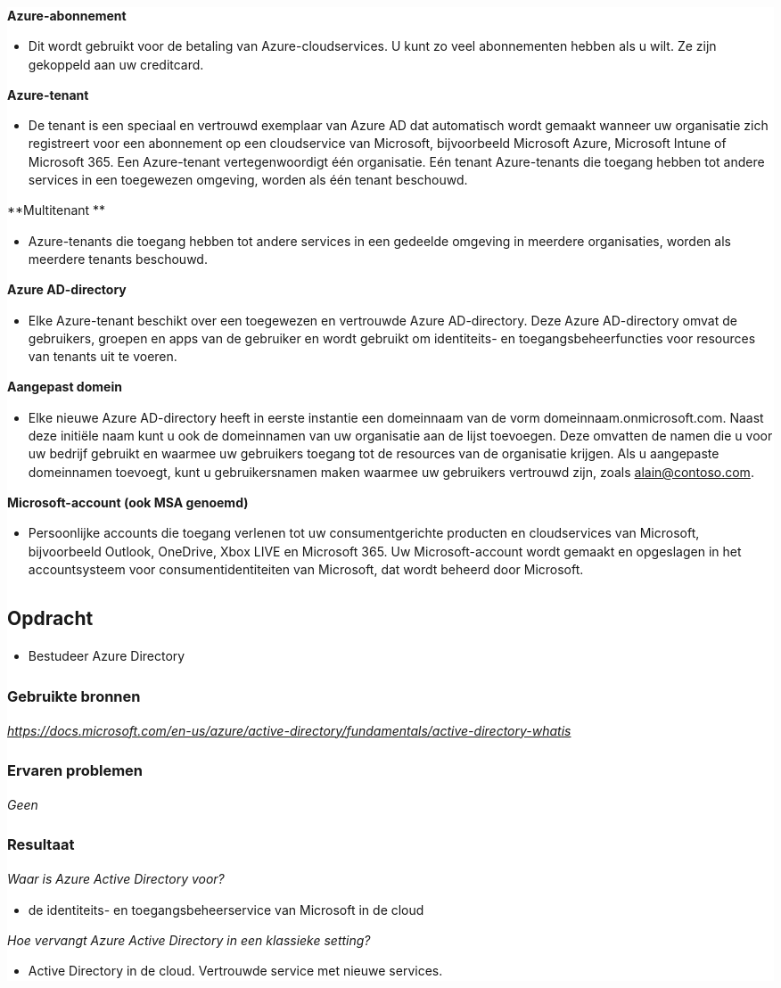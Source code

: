 **Azure-abonnement**	
- Dit wordt gebruikt voor de betaling van Azure-cloudservices. U kunt zo veel abonnementen hebben als u wilt. Ze zijn gekoppeld aan uw creditcard.

**Azure-tenant**	
- De tenant is een speciaal en vertrouwd exemplaar van Azure AD dat automatisch wordt gemaakt wanneer uw organisatie zich registreert voor een abonnement op een cloudservice van Microsoft, bijvoorbeeld Microsoft Azure, Microsoft Intune of Microsoft 365. Een Azure-tenant vertegenwoordigt één organisatie.
Eén tenant	Azure-tenants die toegang hebben tot andere services in een toegewezen omgeving, worden als één tenant beschouwd.

**Multitenant	**
- Azure-tenants die toegang hebben tot andere services in een gedeelde omgeving in meerdere organisaties, worden als meerdere tenants beschouwd.

**Azure AD-directory**	
- Elke Azure-tenant beschikt over een toegewezen en vertrouwde Azure AD-directory. Deze Azure AD-directory omvat de gebruikers, groepen en apps van de gebruiker en wordt gebruikt om identiteits- en toegangsbeheerfuncties voor resources van tenants uit te voeren.

**Aangepast domein**	
- Elke nieuwe Azure AD-directory heeft in eerste instantie een domeinnaam van de vorm domeinnaam.onmicrosoft.com. Naast deze initiële naam kunt u ook de domeinnamen van uw organisatie aan de lijst toevoegen. Deze omvatten de namen die u voor uw bedrijf gebruikt en waarmee uw gebruikers toegang tot de resources van de organisatie krijgen. Als u aangepaste domeinnamen toevoegt, kunt u gebruikersnamen maken waarmee uw gebruikers vertrouwd zijn, zoals alain@contoso.com.

**Microsoft-account (ook MSA genoemd)**
- Persoonlijke accounts die toegang verlenen tot uw consumentgerichte producten en cloudservices van Microsoft, bijvoorbeeld Outlook, OneDrive, Xbox LIVE en Microsoft 365. Uw Microsoft-account wordt gemaakt en opgeslagen in het accountsysteem voor consumentidentiteiten van Microsoft, dat wordt beheerd door Microsoft.

## **Opdracht**

- Bestudeer Azure Directory

### **Gebruikte bronnen**

*<https://docs.microsoft.com/en-us/azure/active-directory/fundamentals/active-directory-whatis>*

### **Ervaren problemen**

*Geen*

### **Resultaat**

*Waar is Azure Active Directory voor?*

- de identiteits- en toegangsbeheerservice van Microsoft in de cloud

*Hoe vervangt Azure Active Directory in een klassieke setting?*

- Active Directory in de cloud. Vertrouwde service met nieuwe services.
